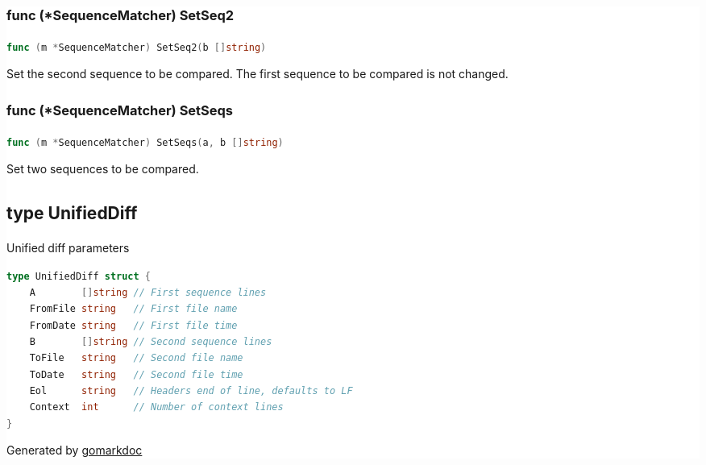 ### func \(\*SequenceMatcher\) SetSeq2

```go
func (m *SequenceMatcher) SetSeq2(b []string)
```

Set the second sequence to be compared. The first sequence to be compared is not changed.

### func \(\*SequenceMatcher\) SetSeqs

```go
func (m *SequenceMatcher) SetSeqs(a, b []string)
```

Set two sequences to be compared.

## type UnifiedDiff

Unified diff parameters

```go
type UnifiedDiff struct {
    A        []string // First sequence lines
    FromFile string   // First file name
    FromDate string   // First file time
    B        []string // Second sequence lines
    ToFile   string   // Second file name
    ToDate   string   // Second file time
    Eol      string   // Headers end of line, defaults to LF
    Context  int      // Number of context lines
}
```



Generated by [gomarkdoc](<https://github.com/princjef/gomarkdoc>)
